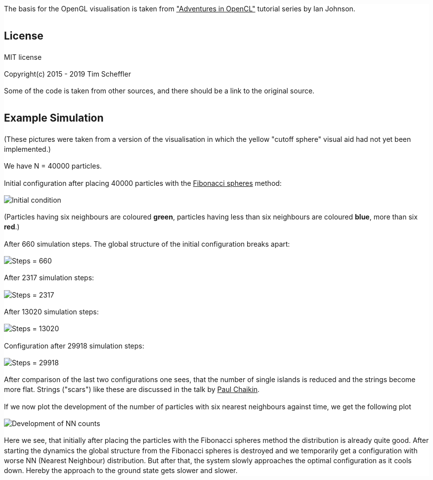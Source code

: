 The basis for the OpenGL visualisation is taken from ["Adventures in OpenCL"](https://github.com/enjalot/adventures_in_opencl/tree/master/python/part2) tutorial series by Ian Johnson. 


## License

MIT license

Copyright(c) 2015 - 2019 Tim Scheffler

Some of the code is
taken from other sources, and there should be a link to the original source.

## Example Simulation

(These pictures were taken from a version of the visualisation in which
the yellow "cutoff sphere" visual aid had not yet been implemented.)

We have N = 40000 particles.

Initial configuration after placing 40000 particles with the 
[Fibonacci spheres](https://stackoverflow.com/questions/9600801/evenly-distributing-n-points-on-a-sphere/26127012#26127012) method:

![Initial condition](./Pictures/steps_0.png "Initial condition")

(Particles having six neighbours are coloured **green**, 
particles having less than six neighbours are coloured **blue**, more than six **red**.)

After 660 simulation steps. The global structure of the initial configuration breaks apart:

![Steps = 660](./Pictures/steps_660.png "Steps = 660")

After 2317 simulation steps:

![Steps = 2317](./Pictures/steps_2317.png "Steps = 2317")

After 13020 simulation steps:

![Steps = 13020](./Pictures/steps_13020.png "Steps = 13020")

Configuration after 29918 simulation steps:

![Steps = 29918](./Pictures/steps_29918.png "Steps = 29918")

After comparison of the last two configurations one sees, that the
number of single islands is reduced and the strings become more flat.
Strings ("scars") like these are discussed in the talk by 
[Paul Chaikin](https://www.youtube.com/watch?v=Wko67TCla74).

If we now plot the development of the number of particles with 
six nearest neighbours against time, we get the following plot

![Development of NN counts](./Pictures/figure_1.png "Development of NN counts")

Here we see, that initially after placing the particles with the 
Fibonacci spheres method the distribution is already quite good. After
starting the dynamics the global structure from the Fibonacci spheres is 
destroyed and we temporarily get a configuration with worse NN (Nearest Neighbour) 
distribution. But after that, the system slowly approaches the optimal configuration
as it cools down. Hereby the approach to the ground state gets slower and slower.
